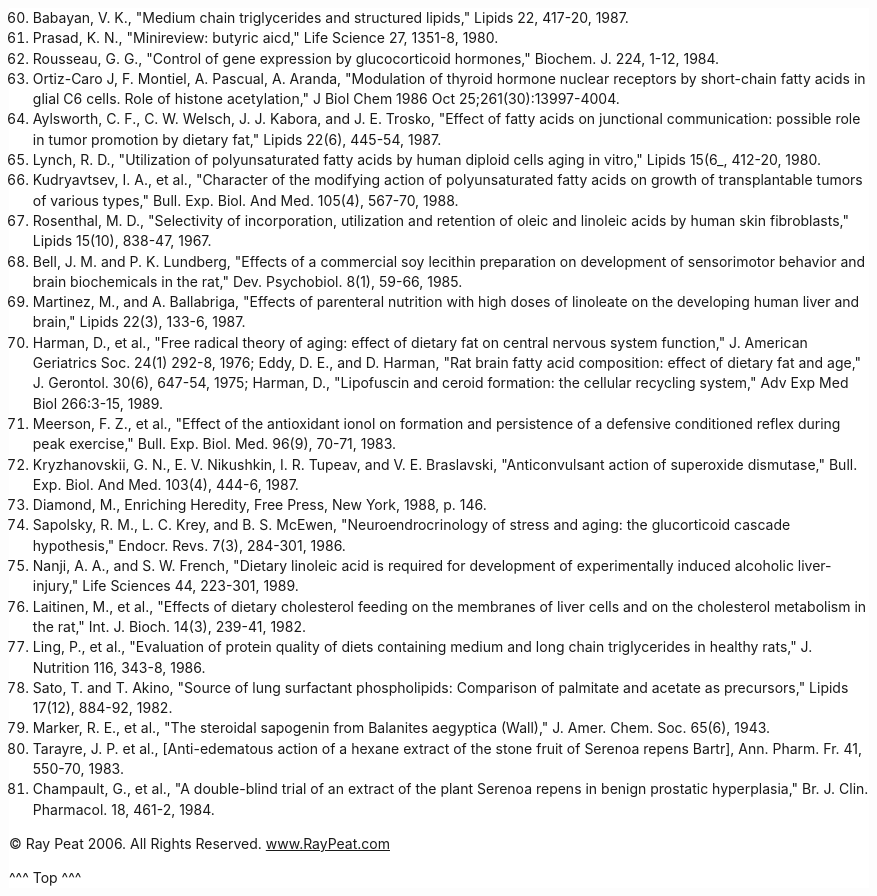   60. Babayan, V. K., "Medium chain triglycerides and structured lipids," Lipids 22, 417-20, 1987.
  61. Prasad, K. N., "Minireview: butyric aicd," Life Science 27, 1351-8, 1980.
  62. Rousseau, G. G., "Control of gene expression by glucocorticoid hormones," Biochem. J. 224, 1-12, 1984.
  63. Ortiz-Caro J, F. Montiel, A. Pascual, A. Aranda, "Modulation of thyroid hormone nuclear receptors by short-chain fatty acids in glial C6 cells. Role of histone acetylation," J Biol Chem 1986 Oct 25;261(30):13997-4004.
  64. Aylsworth, C. F., C. W. Welsch, J. J. Kabora, and J. E. Trosko, "Effect of fatty acids on junctional communication: possible role in tumor promotion by dietary fat," Lipids 22(6), 445-54, 1987.
  65. Lynch, R. D., "Utilization of polyunsaturated fatty acids by human diploid cells aging in vitro," Lipids 15(6_, 412-20, 1980.
  66. Kudryavtsev, I. A., et al., "Character of the modifying action of polyunsaturated fatty acids on growth of transplantable tumors of various types," Bull. Exp. Biol. And Med. 105(4), 567-70, 1988.
  67. Rosenthal, M. D., "Selectivity of incorporation, utilization and retention of oleic and linoleic acids by human skin fibroblasts," Lipids 15(10), 838-47, 1967.
  68. Bell, J. M. and P. K. Lundberg, "Effects of a commercial soy lecithin preparation on development of sensorimotor behavior and brain biochemicals in the rat," Dev. Psychobiol. 8(1), 59-66, 1985.
  69. Martinez, M., and A. Ballabriga, "Effects of parenteral nutrition with high doses of linoleate on the developing human liver and brain," Lipids 22(3), 133-6, 1987.
  70. Harman, D., et al., "Free radical theory of aging: effect of dietary fat on central nervous system function," J. American Geriatrics Soc. 24(1) 292-8, 1976; Eddy, D. E., and D. Harman, "Rat brain fatty acid composition: effect of dietary fat and age," J. Gerontol. 30(6), 647-54, 1975; Harman, D., "Lipofuscin and ceroid formation: the cellular recycling system," Adv Exp Med Biol 266:3-15, 1989.
  71. Meerson, F. Z., et al., "Effect of the antioxidant ionol on formation and persistence of a defensive conditioned reflex during peak exercise," Bull. Exp. Biol. Med. 96(9), 70-71, 1983.
  72. Kryzhanovskii, G. N., E. V. Nikushkin, I. R. Tupeav, and V. E. Braslavski, "Anticonvulsant action of superoxide dismutase," Bull. Exp. Biol. And Med. 103(4), 444-6, 1987.
  73. Diamond, M., Enriching Heredity, Free Press, New York, 1988, p. 146.
  74. Sapolsky, R. M., L. C. Krey, and B. S. McEwen, "Neuroendrocrinology of stress and aging: the glucorticoid cascade hypothesis," Endocr. Revs. 7(3), 284-301, 1986.
  75. Nanji, A. A., and S. W. French, "Dietary linoleic acid is required for development of experimentally induced alcoholic liver-injury," Life Sciences 44, 223-301, 1989.
  76. Laitinen, M., et al., "Effects of dietary cholesterol feeding on the membranes of liver cells and on the cholesterol metabolism in the rat," Int. J. Bioch. 14(3), 239-41, 1982.
  77. Ling, P., et al., "Evaluation of protein quality of diets containing medium and long chain triglycerides in healthy rats," J. Nutrition 116, 343-8, 1986.
  78. Sato, T. and T. Akino, "Source of lung surfactant phospholipids: Comparison of palmitate and acetate as precursors," Lipids 17(12), 884-92, 1982.
  79. Marker, R. E., et al., "The steroidal sapogenin from Balanites aegyptica (Wall)," J. Amer. Chem. Soc. 65(6), 1943.
  80. Tarayre, J. P. et al., [Anti-edematous action of a hexane extract of the stone fruit of Serenoa repens Bartr], Ann. Pharm. Fr. 41, 550-70, 1983.
  81. Champault, G., et al., "A double-blind trial of an extract of the plant Serenoa repens in benign prostatic hyperplasia," Br. J. Clin. Pharmacol. 18, 461-2, 1984.

© Ray Peat 2006. All Rights Reserved. www.RayPeat.com

  
^^^ Top ^^^  
  

